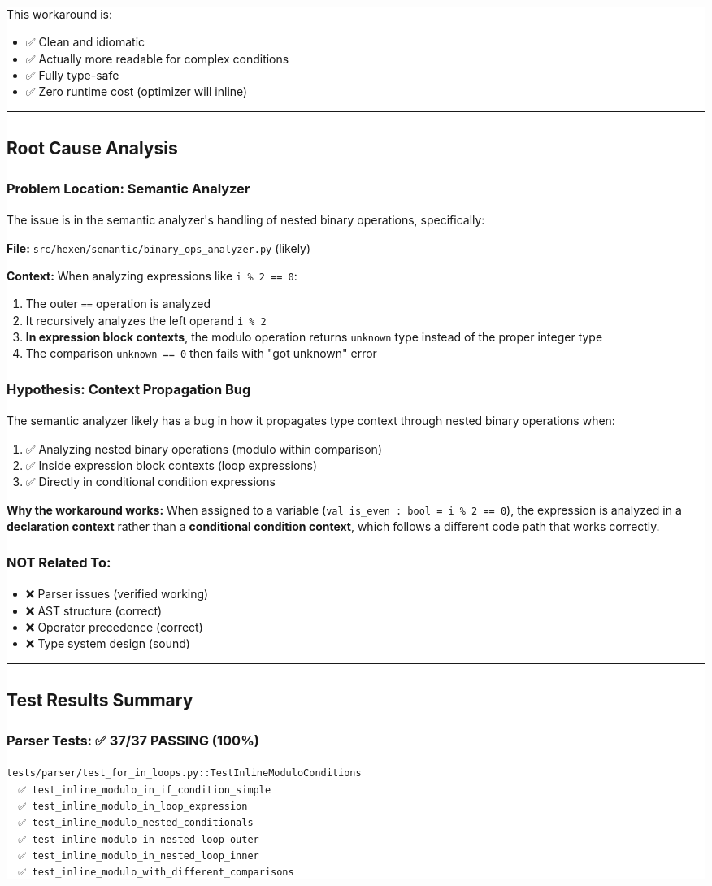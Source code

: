 This workaround is:
- ✅ Clean and idiomatic
- ✅ Actually more readable for complex conditions
- ✅ Fully type-safe
- ✅ Zero runtime cost (optimizer will inline)

---

## Root Cause Analysis

### Problem Location: Semantic Analyzer

The issue is in the semantic analyzer's handling of nested binary operations, specifically:

**File:** `src/hexen/semantic/binary_ops_analyzer.py` (likely)

**Context:** When analyzing expressions like `i % 2 == 0`:
1. The outer `==` operation is analyzed
2. It recursively analyzes the left operand `i % 2`
3. **In expression block contexts**, the modulo operation returns `unknown` type instead of the proper integer type
4. The comparison `unknown == 0` then fails with "got unknown" error

### Hypothesis: Context Propagation Bug

The semantic analyzer likely has a bug in how it propagates type context through nested binary operations when:
1. ✅ Analyzing nested binary operations (modulo within comparison)
2. ✅ Inside expression block contexts (loop expressions)
3. ✅ Directly in conditional condition expressions

**Why the workaround works:**
When assigned to a variable (`val is_even : bool = i % 2 == 0`), the expression is analyzed in a **declaration context** rather than a **conditional condition context**, which follows a different code path that works correctly.

### NOT Related To:
- ❌ Parser issues (verified working)
- ❌ AST structure (correct)
- ❌ Operator precedence (correct)
- ❌ Type system design (sound)

---

## Test Results Summary

### Parser Tests: ✅ 37/37 PASSING (100%)
```
tests/parser/test_for_in_loops.py::TestInlineModuloConditions
  ✅ test_inline_modulo_in_if_condition_simple
  ✅ test_inline_modulo_in_loop_expression
  ✅ test_inline_modulo_nested_conditionals
  ✅ test_inline_modulo_in_nested_loop_outer
  ✅ test_inline_modulo_in_nested_loop_inner
  ✅ test_inline_modulo_with_different_comparisons
```
